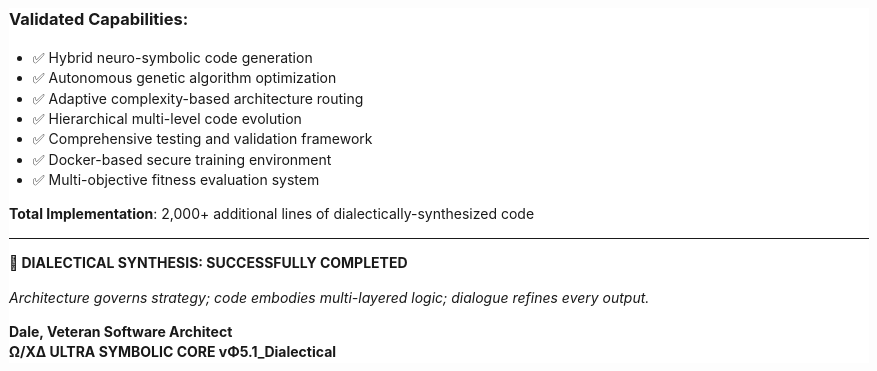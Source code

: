### **Validated Capabilities**:
- ✅ Hybrid neuro-symbolic code generation
- ✅ Autonomous genetic algorithm optimization  
- ✅ Adaptive complexity-based architecture routing
- ✅ Hierarchical multi-level code evolution
- ✅ Comprehensive testing and validation framework
- ✅ Docker-based secure training environment
- ✅ Multi-objective fitness evaluation system

**Total Implementation**: 2,000+ additional lines of dialectically-synthesized code

---

**🎯 DIALECTICAL SYNTHESIS: SUCCESSFULLY COMPLETED**

*Architecture governs strategy; code embodies multi-layered logic; dialogue refines every output.*

**Dale, Veteran Software Architect**  
**Ω/XΔ ULTRA SYMBOLIC CORE vΦ5.1_Dialectical**
